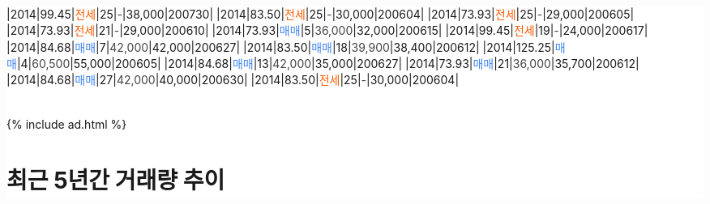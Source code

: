 |2014|99.45|<span style="color:#ff5a00">전세</span>|25|<span style="color:#444444">-</span>|38,000|200730|
|2014|83.50|<span style="color:#ff5a00">전세</span>|25|<span style="color:#444444">-</span>|30,000|200604|
|2014|73.93|<span style="color:#ff5a00">전세</span>|25|<span style="color:#444444">-</span>|29,000|200605|
|2014|73.93|<span style="color:#ff5a00">전세</span>|21|<span style="color:#444444">-</span>|29,000|200610|
|2014|73.93|<span style="color:#4285f3">매매</span>|5|<span style="color:#444444">36,000</span>|32,000|200615|
|2014|99.45|<span style="color:#ff5a00">전세</span>|19|<span style="color:#444444">-</span>|24,000|200617|
|2014|84.68|<span style="color:#4285f3">매매</span>|7|<span style="color:#444444">42,000</span>|42,000|200627|
|2014|83.50|<span style="color:#4285f3">매매</span>|18|<span style="color:#444444">39,900</span>|38,400|200612|
|2014|125.25|<span style="color:#4285f3">매매</span>|4|<span style="color:#444444">60,500</span>|55,000|200605|
|2014|84.68|<span style="color:#4285f3">매매</span>|13|<span style="color:#444444">42,000</span>|35,000|200627|
|2014|73.93|<span style="color:#4285f3">매매</span>|21|<span style="color:#444444">36,000</span>|35,700|200612|
|2014|84.68|<span style="color:#4285f3">매매</span>|27|<span style="color:#444444">42,000</span>|40,000|200630|
|2014|83.50|<span style="color:#ff5a00">전세</span>|25|<span style="color:#444444">-</span>|30,000|200604|


<br>
{% include ad.html %}
<br>

# 최근 5년간 거래량 추이


<div style="width:100%;">
    <canvas id="deal_progress" height="200"></canvas>
</div>

<script>
new Chart(document.getElementById("deal_progress"), {
    type: 'line',
    data: {
        labels: ['201508','201509','201510','201511','201512','201601','201602','201603','201604','201605','201606','201607','201608','201609','201610','201611','201612','201701','201702','201703','201704','201705','201706','201707','201708','201709','201710','201711','201712','201801','201802','201803','201804','201805','201806','201807','201808','201809','201810','201811','201812','201901','201902','201903','201904','201905','201906','201907','201908','201909','201910','201911','201912','202001','202002','202003','202004','202005','202006','202007','202008'],
        datasets: [{
            label: '매매',
            pointRadius: 1,
            data: [6, 5, 12, 5, 8, 4, 6, 6, 4, 11, 12, 4, 3, 5, 9, 10, 8, 1, 6, 3, 8, 11, 6, 14, 10, 6, 7, 2, 7, 8, 43, 20, 17, 5, 9, 4, 10, 3, 8, 9, 10, 26, 47, 38, 29, 19, 17, 12, 27, 27, 45, 113, 122, 51, 45, 39, 30, 50, 81, 80, 2],
            borderColor: "rgba(255, 201, 14, 1)",
            backgroundColor: "rgba(255, 201, 14, 0.5)",
            fill: false,
            lineTension: 0
        },{
            label: '전월세',
            pointRadius: 1,
            data: [4, 5, 4, 8, 7, 13, 15, 18, 19, 13, 19, 10, 14, 9, 11, 8, 10, 13, 18, 13, 15, 6, 12, 14, 9, 6, 12, 22, 12, 21, 18, 20, 20, 12, 8, 9, 13, 16, 14, 11, 20, 28, 21, 18, 14, 10, 17, 17, 10, 16, 7, 26, 41, 38, 43, 19, 24, 19, 31, 21, 3],
            borderColor: "rgba(0, 141, 185, 1)",
            backgroundColor: "rgba(0, 141, 185, 0.5)",
            fill: false,
            lineTension: 0